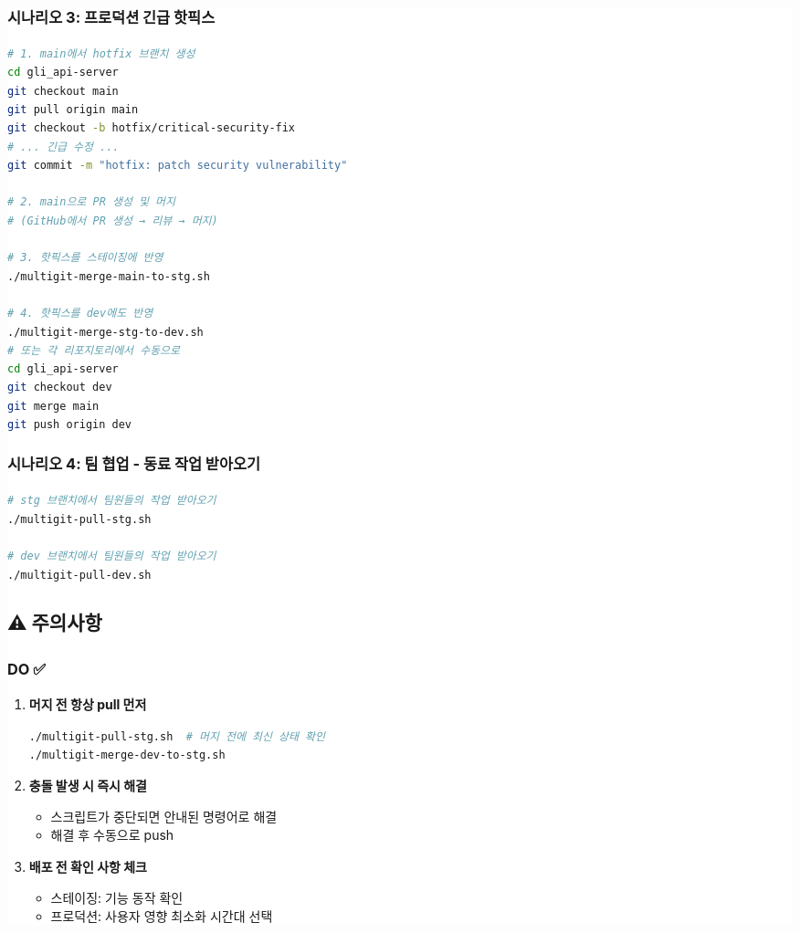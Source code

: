 ### 시나리오 3: 프로덕션 긴급 핫픽스

```bash
# 1. main에서 hotfix 브랜치 생성
cd gli_api-server
git checkout main
git pull origin main
git checkout -b hotfix/critical-security-fix
# ... 긴급 수정 ...
git commit -m "hotfix: patch security vulnerability"

# 2. main으로 PR 생성 및 머지
# (GitHub에서 PR 생성 → 리뷰 → 머지)

# 3. 핫픽스를 스테이징에 반영
./multigit-merge-main-to-stg.sh

# 4. 핫픽스를 dev에도 반영
./multigit-merge-stg-to-dev.sh
# 또는 각 리포지토리에서 수동으로
cd gli_api-server
git checkout dev
git merge main
git push origin dev
```

### 시나리오 4: 팀 협업 - 동료 작업 받아오기

```bash
# stg 브랜치에서 팀원들의 작업 받아오기
./multigit-pull-stg.sh

# dev 브랜치에서 팀원들의 작업 받아오기
./multigit-pull-dev.sh
```

## ⚠️ 주의사항

### DO ✅

1. **머지 전 항상 pull 먼저**
   ```bash
   ./multigit-pull-stg.sh  # 머지 전에 최신 상태 확인
   ./multigit-merge-dev-to-stg.sh
   ```

2. **충돌 발생 시 즉시 해결**
   - 스크립트가 중단되면 안내된 명령어로 해결
   - 해결 후 수동으로 push

3. **배포 전 확인 사항 체크**
   - 스테이징: 기능 동작 확인
   - 프로덕션: 사용자 영향 최소화 시간대 선택

